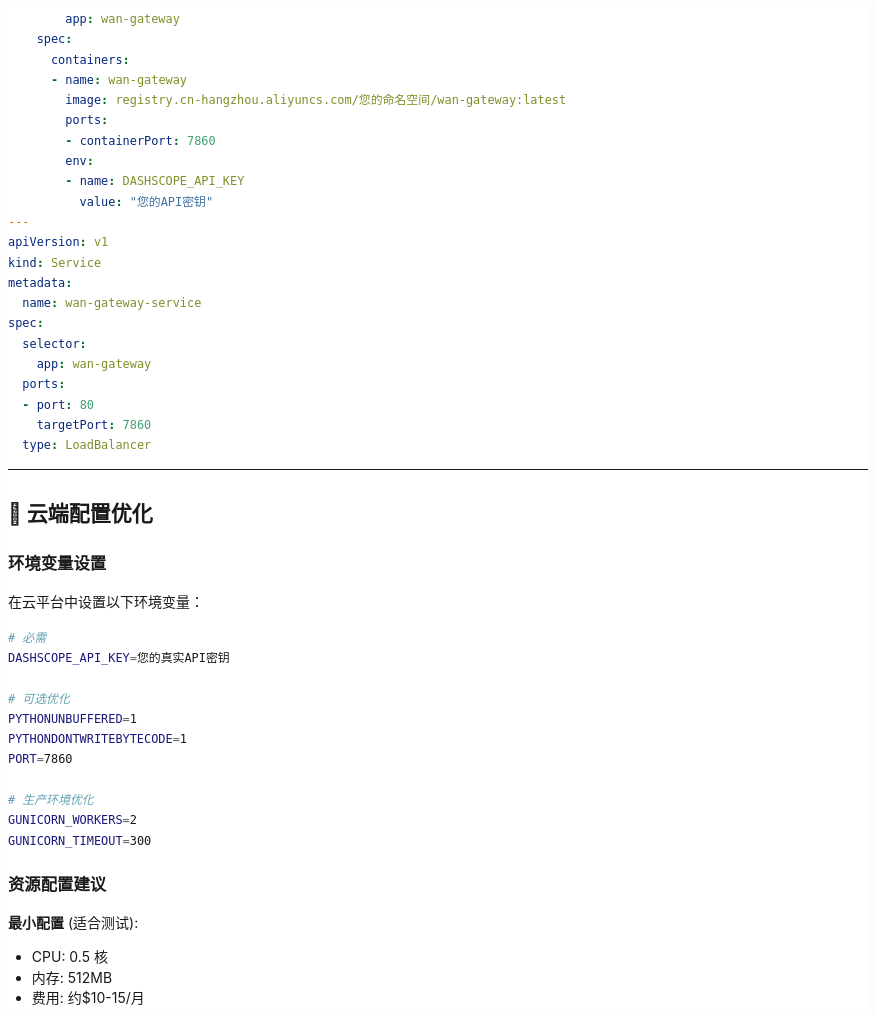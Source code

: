 ```yaml
        app: wan-gateway
    spec:
      containers:
      - name: wan-gateway
        image: registry.cn-hangzhou.aliyuncs.com/您的命名空间/wan-gateway:latest
        ports:
        - containerPort: 7860
        env:
        - name: DASHSCOPE_API_KEY
          value: "您的API密钥"
---
apiVersion: v1
kind: Service
metadata:
  name: wan-gateway-service
spec:
  selector:
    app: wan-gateway
  ports:
  - port: 80
    targetPort: 7860
  type: LoadBalancer
```

---

## 🔧 云端配置优化

### 环境变量设置

在云平台中设置以下环境变量：

```bash
# 必需
DASHSCOPE_API_KEY=您的真实API密钥

# 可选优化
PYTHONUNBUFFERED=1
PYTHONDONTWRITEBYTECODE=1
PORT=7860

# 生产环境优化
GUNICORN_WORKERS=2
GUNICORN_TIMEOUT=300
```

### 资源配置建议

**最小配置** (适合测试):
- CPU: 0.5 核
- 内存: 512MB
- 费用: 约$10-15/月
